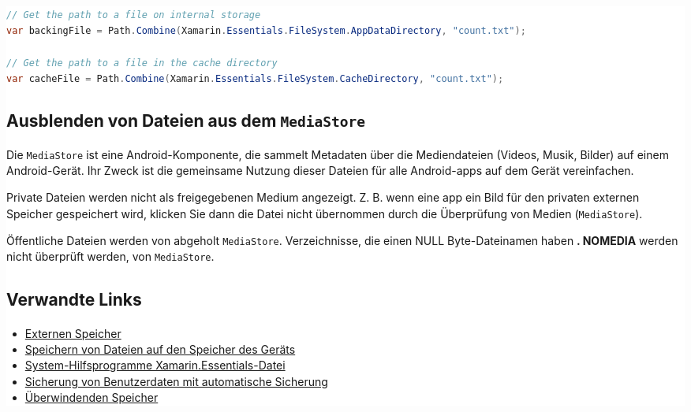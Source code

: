 ```csharp
// Get the path to a file on internal storage
var backingFile = Path.Combine(Xamarin.Essentials.FileSystem.AppDataDirectory, "count.txt");

// Get the path to a file in the cache directory
var cacheFile = Path.Combine(Xamarin.Essentials.FileSystem.CacheDirectory, "count.txt");
```

## <a name="hiding-files-from-the-mediastore"></a>Ausblenden von Dateien aus dem `MediaStore`

Die `MediaStore` ist eine Android-Komponente, die sammelt Metadaten über die Mediendateien (Videos, Musik, Bilder) auf einem Android-Gerät. Ihr Zweck ist die gemeinsame Nutzung dieser Dateien für alle Android-apps auf dem Gerät vereinfachen.

Private Dateien werden nicht als freigegebenen Medium angezeigt. Z. B. wenn eine app ein Bild für den privaten externen Speicher gespeichert wird, klicken Sie dann die Datei nicht übernommen durch die Überprüfung von Medien (`MediaStore`).

Öffentliche Dateien werden von abgeholt `MediaStore`. Verzeichnisse, die einen NULL Byte-Dateinamen haben **. NOMEDIA** werden nicht überprüft werden, von `MediaStore`.

## <a name="related-links"></a>Verwandte Links

* [Externen Speicher](~/android/platform/files/external-storage.md)
* [Speichern von Dateien auf den Speicher des Geräts](https://developer.android.com/training/data-storage/files)
* [System-Hilfsprogramme Xamarin.Essentials-Datei](~/essentials/file-system-helpers.md?context=xamarin/android)
* [Sicherung von Benutzerdaten mit automatische Sicherung](https://developer.android.com/guide/topics/data/autobackup)
* [Überwindenden Speicher](https://source.android.com/devices/storage/adoptable)
